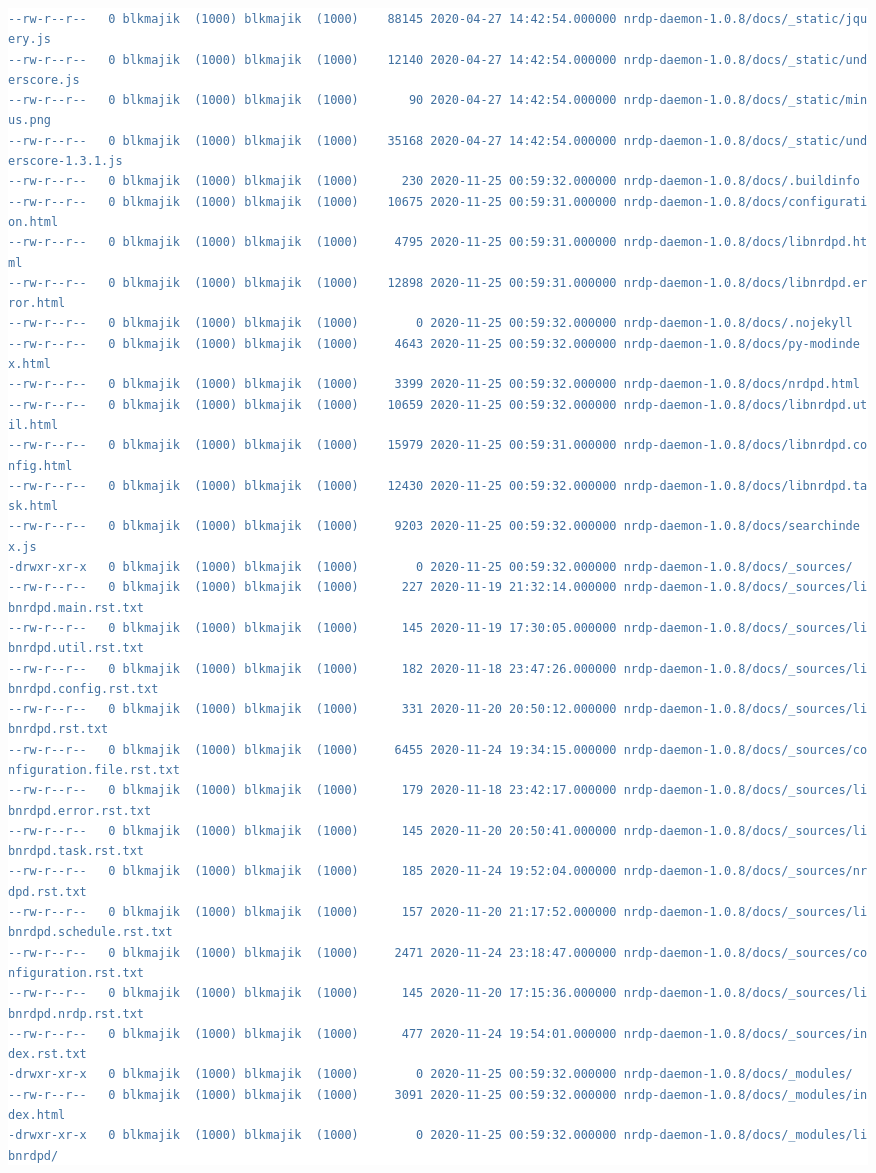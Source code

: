 ```diff
--rw-r--r--   0 blkmajik  (1000) blkmajik  (1000)    88145 2020-04-27 14:42:54.000000 nrdp-daemon-1.0.8/docs/_static/jquery.js
--rw-r--r--   0 blkmajik  (1000) blkmajik  (1000)    12140 2020-04-27 14:42:54.000000 nrdp-daemon-1.0.8/docs/_static/underscore.js
--rw-r--r--   0 blkmajik  (1000) blkmajik  (1000)       90 2020-04-27 14:42:54.000000 nrdp-daemon-1.0.8/docs/_static/minus.png
--rw-r--r--   0 blkmajik  (1000) blkmajik  (1000)    35168 2020-04-27 14:42:54.000000 nrdp-daemon-1.0.8/docs/_static/underscore-1.3.1.js
--rw-r--r--   0 blkmajik  (1000) blkmajik  (1000)      230 2020-11-25 00:59:32.000000 nrdp-daemon-1.0.8/docs/.buildinfo
--rw-r--r--   0 blkmajik  (1000) blkmajik  (1000)    10675 2020-11-25 00:59:31.000000 nrdp-daemon-1.0.8/docs/configuration.html
--rw-r--r--   0 blkmajik  (1000) blkmajik  (1000)     4795 2020-11-25 00:59:31.000000 nrdp-daemon-1.0.8/docs/libnrdpd.html
--rw-r--r--   0 blkmajik  (1000) blkmajik  (1000)    12898 2020-11-25 00:59:31.000000 nrdp-daemon-1.0.8/docs/libnrdpd.error.html
--rw-r--r--   0 blkmajik  (1000) blkmajik  (1000)        0 2020-11-25 00:59:32.000000 nrdp-daemon-1.0.8/docs/.nojekyll
--rw-r--r--   0 blkmajik  (1000) blkmajik  (1000)     4643 2020-11-25 00:59:32.000000 nrdp-daemon-1.0.8/docs/py-modindex.html
--rw-r--r--   0 blkmajik  (1000) blkmajik  (1000)     3399 2020-11-25 00:59:32.000000 nrdp-daemon-1.0.8/docs/nrdpd.html
--rw-r--r--   0 blkmajik  (1000) blkmajik  (1000)    10659 2020-11-25 00:59:32.000000 nrdp-daemon-1.0.8/docs/libnrdpd.util.html
--rw-r--r--   0 blkmajik  (1000) blkmajik  (1000)    15979 2020-11-25 00:59:31.000000 nrdp-daemon-1.0.8/docs/libnrdpd.config.html
--rw-r--r--   0 blkmajik  (1000) blkmajik  (1000)    12430 2020-11-25 00:59:32.000000 nrdp-daemon-1.0.8/docs/libnrdpd.task.html
--rw-r--r--   0 blkmajik  (1000) blkmajik  (1000)     9203 2020-11-25 00:59:32.000000 nrdp-daemon-1.0.8/docs/searchindex.js
-drwxr-xr-x   0 blkmajik  (1000) blkmajik  (1000)        0 2020-11-25 00:59:32.000000 nrdp-daemon-1.0.8/docs/_sources/
--rw-r--r--   0 blkmajik  (1000) blkmajik  (1000)      227 2020-11-19 21:32:14.000000 nrdp-daemon-1.0.8/docs/_sources/libnrdpd.main.rst.txt
--rw-r--r--   0 blkmajik  (1000) blkmajik  (1000)      145 2020-11-19 17:30:05.000000 nrdp-daemon-1.0.8/docs/_sources/libnrdpd.util.rst.txt
--rw-r--r--   0 blkmajik  (1000) blkmajik  (1000)      182 2020-11-18 23:47:26.000000 nrdp-daemon-1.0.8/docs/_sources/libnrdpd.config.rst.txt
--rw-r--r--   0 blkmajik  (1000) blkmajik  (1000)      331 2020-11-20 20:50:12.000000 nrdp-daemon-1.0.8/docs/_sources/libnrdpd.rst.txt
--rw-r--r--   0 blkmajik  (1000) blkmajik  (1000)     6455 2020-11-24 19:34:15.000000 nrdp-daemon-1.0.8/docs/_sources/configuration.file.rst.txt
--rw-r--r--   0 blkmajik  (1000) blkmajik  (1000)      179 2020-11-18 23:42:17.000000 nrdp-daemon-1.0.8/docs/_sources/libnrdpd.error.rst.txt
--rw-r--r--   0 blkmajik  (1000) blkmajik  (1000)      145 2020-11-20 20:50:41.000000 nrdp-daemon-1.0.8/docs/_sources/libnrdpd.task.rst.txt
--rw-r--r--   0 blkmajik  (1000) blkmajik  (1000)      185 2020-11-24 19:52:04.000000 nrdp-daemon-1.0.8/docs/_sources/nrdpd.rst.txt
--rw-r--r--   0 blkmajik  (1000) blkmajik  (1000)      157 2020-11-20 21:17:52.000000 nrdp-daemon-1.0.8/docs/_sources/libnrdpd.schedule.rst.txt
--rw-r--r--   0 blkmajik  (1000) blkmajik  (1000)     2471 2020-11-24 23:18:47.000000 nrdp-daemon-1.0.8/docs/_sources/configuration.rst.txt
--rw-r--r--   0 blkmajik  (1000) blkmajik  (1000)      145 2020-11-20 17:15:36.000000 nrdp-daemon-1.0.8/docs/_sources/libnrdpd.nrdp.rst.txt
--rw-r--r--   0 blkmajik  (1000) blkmajik  (1000)      477 2020-11-24 19:54:01.000000 nrdp-daemon-1.0.8/docs/_sources/index.rst.txt
-drwxr-xr-x   0 blkmajik  (1000) blkmajik  (1000)        0 2020-11-25 00:59:32.000000 nrdp-daemon-1.0.8/docs/_modules/
--rw-r--r--   0 blkmajik  (1000) blkmajik  (1000)     3091 2020-11-25 00:59:32.000000 nrdp-daemon-1.0.8/docs/_modules/index.html
-drwxr-xr-x   0 blkmajik  (1000) blkmajik  (1000)        0 2020-11-25 00:59:32.000000 nrdp-daemon-1.0.8/docs/_modules/libnrdpd/
```
